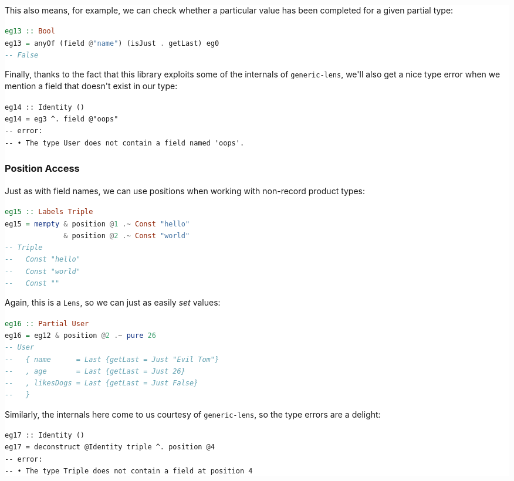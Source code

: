 This also means, for example, we can check whether a particular value has been
completed for a given partial type:

```haskell
eg13 :: Bool
eg13 = anyOf (field @"name") (isJust . getLast) eg0
-- False
```

Finally, thanks to the fact that this library exploits some of the internals of
`generic-lens`, we'll also get a nice type error when we mention a field that
doesn't exist in our type:

```{haskell, ignore}
eg14 :: Identity ()
eg14 = eg3 ^. field @"oops"
-- error:
-- • The type User does not contain a field named 'oops'.
```

### Position Access

Just as with field names, we can use positions when working with non-record
product types:

```haskell
eg15 :: Labels Triple
eg15 = mempty & position @1 .~ Const "hello"
              & position @2 .~ Const "world"
-- Triple
--   Const "hello"
--   Const "world"
--   Const ""
```

Again, this is a `Lens`, so we can just as easily _set_ values:

```haskell
eg16 :: Partial User
eg16 = eg12 & position @2 .~ pure 26
-- User
--   { name      = Last {getLast = Just "Evil Tom"}
--   , age       = Last {getLast = Just 26}
--   , likesDogs = Last {getLast = Just False}
--   }
```

Similarly, the internals here come to us courtesy of `generic-lens`, so the
type errors are a delight:

```{haskell, ignore}
eg17 :: Identity ()
eg17 = deconstruct @Identity triple ^. position @4
-- error:
-- • The type Triple does not contain a field at position 4
```
